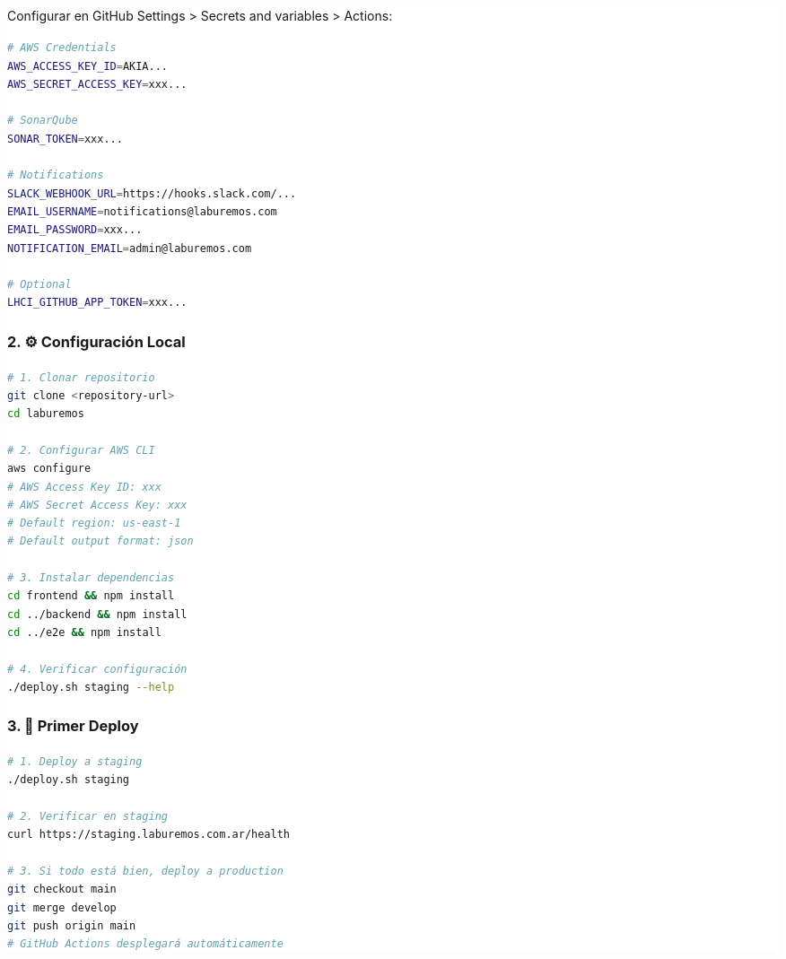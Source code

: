 Configurar en GitHub Settings > Secrets and variables > Actions:

```bash
# AWS Credentials
AWS_ACCESS_KEY_ID=AKIA...
AWS_SECRET_ACCESS_KEY=xxx...

# SonarQube
SONAR_TOKEN=xxx...

# Notifications
SLACK_WEBHOOK_URL=https://hooks.slack.com/...
EMAIL_USERNAME=notifications@laburemos.com
EMAIL_PASSWORD=xxx...
NOTIFICATION_EMAIL=admin@laburemos.com

# Optional
LHCI_GITHUB_APP_TOKEN=xxx...
```

### 2. ⚙️ Configuración Local

```bash
# 1. Clonar repositorio
git clone <repository-url>
cd laburemos

# 2. Configurar AWS CLI
aws configure
# AWS Access Key ID: xxx
# AWS Secret Access Key: xxx  
# Default region: us-east-1
# Default output format: json

# 3. Instalar dependencias
cd frontend && npm install
cd ../backend && npm install
cd ../e2e && npm install

# 4. Verificar configuración
./deploy.sh staging --help
```

### 3. 🚀 Primer Deploy

```bash
# 1. Deploy a staging
./deploy.sh staging

# 2. Verificar en staging
curl https://staging.laburemos.com.ar/health

# 3. Si todo está bien, deploy a production
git checkout main
git merge develop
git push origin main
# GitHub Actions desplegará automáticamente
```
